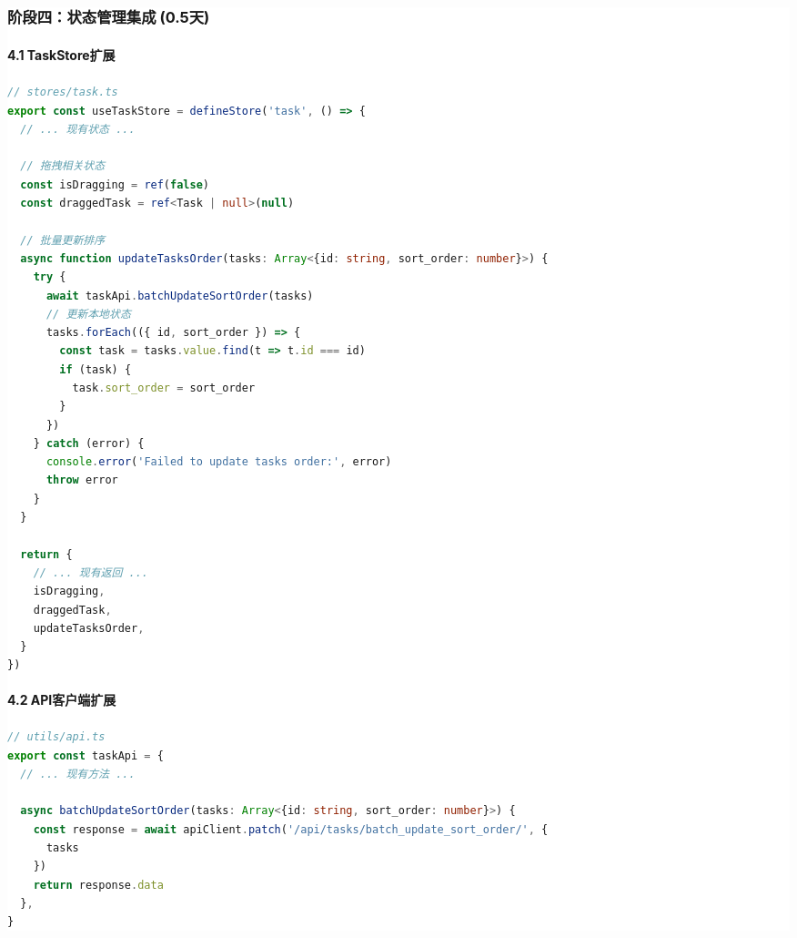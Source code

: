 ### 阶段四：状态管理集成 (0.5天)

#### 4.1 TaskStore扩展
```typescript
// stores/task.ts
export const useTaskStore = defineStore('task', () => {
  // ... 现有状态 ...
  
  // 拖拽相关状态
  const isDragging = ref(false)
  const draggedTask = ref<Task | null>(null)
  
  // 批量更新排序
  async function updateTasksOrder(tasks: Array<{id: string, sort_order: number}>) {
    try {
      await taskApi.batchUpdateSortOrder(tasks)
      // 更新本地状态
      tasks.forEach(({ id, sort_order }) => {
        const task = tasks.value.find(t => t.id === id)
        if (task) {
          task.sort_order = sort_order
        }
      })
    } catch (error) {
      console.error('Failed to update tasks order:', error)
      throw error
    }
  }
  
  return {
    // ... 现有返回 ...
    isDragging,
    draggedTask,
    updateTasksOrder,
  }
})
```

#### 4.2 API客户端扩展
```typescript
// utils/api.ts
export const taskApi = {
  // ... 现有方法 ...
  
  async batchUpdateSortOrder(tasks: Array<{id: string, sort_order: number}>) {
    const response = await apiClient.patch('/api/tasks/batch_update_sort_order/', {
      tasks
    })
    return response.data
  },
}
```
